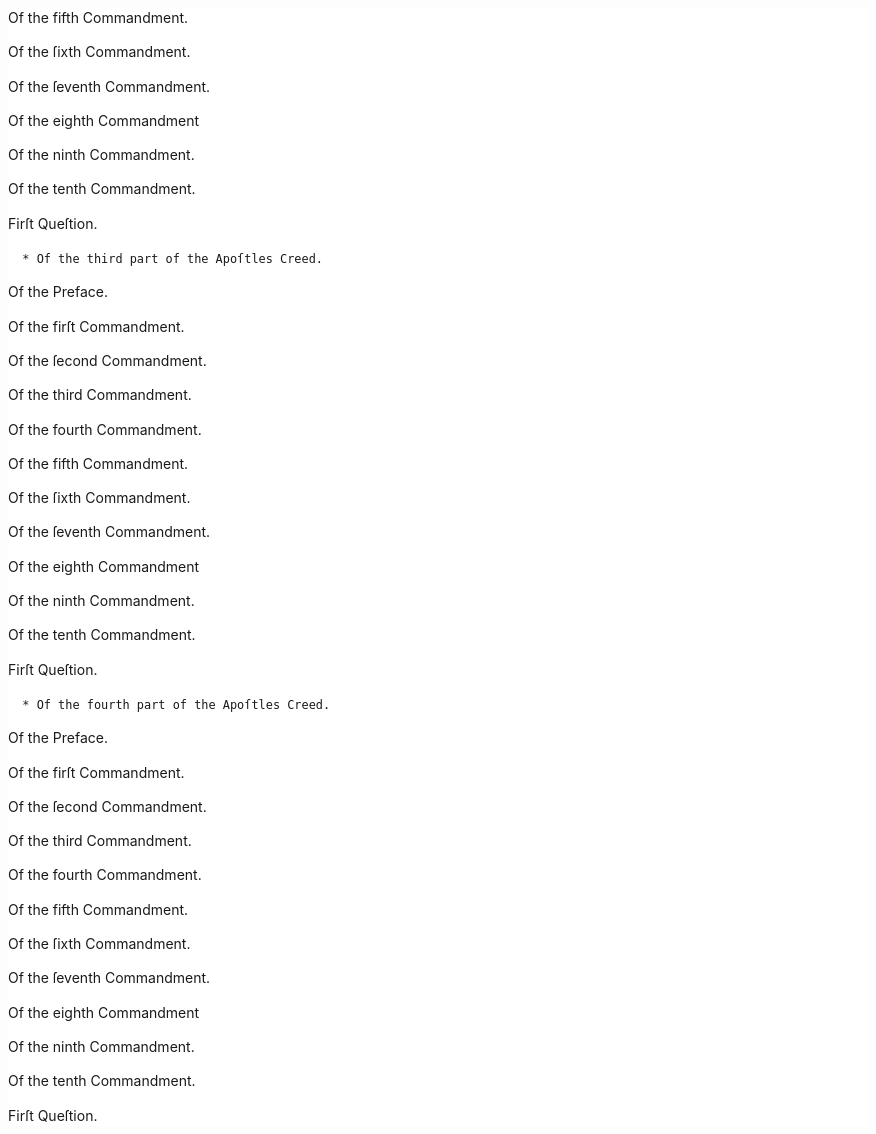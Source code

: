 Of the fifth Commandment.

Of the ſixth Commandment.

Of the ſeventh Commandment.

Of the eighth Commandment

Of the ninth Commandment.

Of the tenth Commandment.

Firſt Queſtion.

      * Of the third part of the Apoſtles Creed.

Of the Preface.

Of the firſt Commandment.

Of the ſecond Commandment.

Of the third Commandment.

Of the fourth Commandment.

Of the fifth Commandment.

Of the ſixth Commandment.

Of the ſeventh Commandment.

Of the eighth Commandment

Of the ninth Commandment.

Of the tenth Commandment.

Firſt Queſtion.

      * Of the fourth part of the Apoſtles Creed.

Of the Preface.

Of the firſt Commandment.

Of the ſecond Commandment.

Of the third Commandment.

Of the fourth Commandment.

Of the fifth Commandment.

Of the ſixth Commandment.

Of the ſeventh Commandment.

Of the eighth Commandment

Of the ninth Commandment.

Of the tenth Commandment.

Firſt Queſtion.
